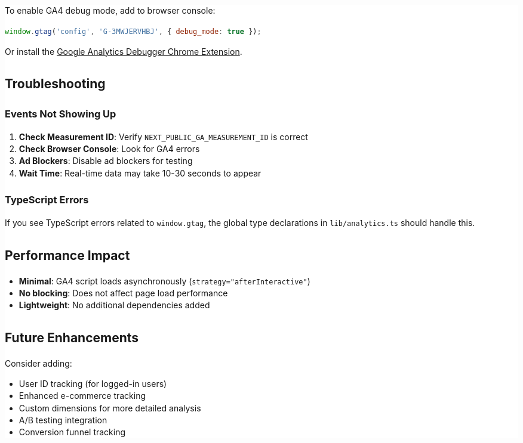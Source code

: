To enable GA4 debug mode, add to browser console:

```javascript
window.gtag('config', 'G-3MWJERVHBJ', { debug_mode: true });
```

Or install the [Google Analytics Debugger Chrome Extension](https://chrome.google.com/webstore/detail/google-analytics-debugger/).

## Troubleshooting

### Events Not Showing Up

1. **Check Measurement ID**: Verify `NEXT_PUBLIC_GA_MEASUREMENT_ID` is correct
2. **Check Browser Console**: Look for GA4 errors
3. **Ad Blockers**: Disable ad blockers for testing
4. **Wait Time**: Real-time data may take 10-30 seconds to appear

### TypeScript Errors

If you see TypeScript errors related to `window.gtag`, the global type declarations in `lib/analytics.ts` should handle this.

## Performance Impact

- **Minimal**: GA4 script loads asynchronously (`strategy="afterInteractive"`)
- **No blocking**: Does not affect page load performance
- **Lightweight**: No additional dependencies added

## Future Enhancements

Consider adding:
- User ID tracking (for logged-in users)
- Enhanced e-commerce tracking
- Custom dimensions for more detailed analysis
- A/B testing integration
- Conversion funnel tracking
